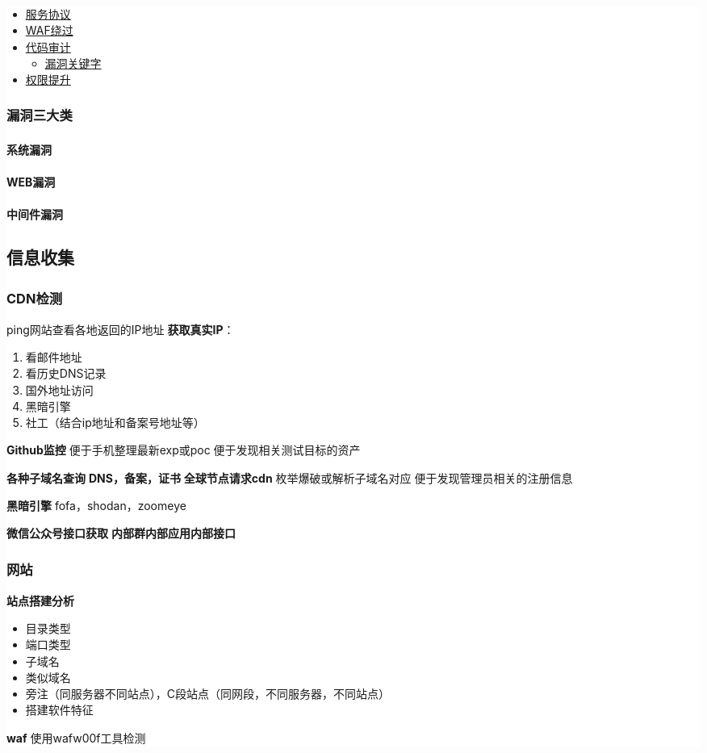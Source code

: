   - [服务协议](#服务协议)
- [WAF绕过](#waf绕过-1)
- [代码审计](#代码审计)
  - [漏洞关键字](#漏洞关键字)
- [权限提升](#权限提升)





### 漏洞三大类

#### 系统漏洞
#### WEB漏洞
#### 中间件漏洞

## 信息收集
### CDN检测
ping网站查看各地返回的IP地址
**获取真实IP**：
1. 看邮件地址
2. 看历史DNS记录
3. 国外地址访问
4. 黑暗引擎
5. 社工（结合ip地址和备案号地址等）

**Github监控**
便于手机整理最新exp或poc
便于发现相关测试目标的资产

**各种子域名查询**
**DNS，备案，证书**
**全球节点请求cdn**
枚举爆破或解析子域名对应
便于发现管理员相关的注册信息

**黑暗引擎**
fofa，shodan，zoomeye

**微信公众号接口获取**
**内部群内部应用内部接口**

### 网站
**站点搭建分析**
- 目录类型
- 端口类型
- 子域名
- 类似域名
- 旁注（同服务器不同站点），C段站点（同网段，不同服务器，不同站点）
- 搭建软件特征

**waf**
使用wafw00f工具检测
